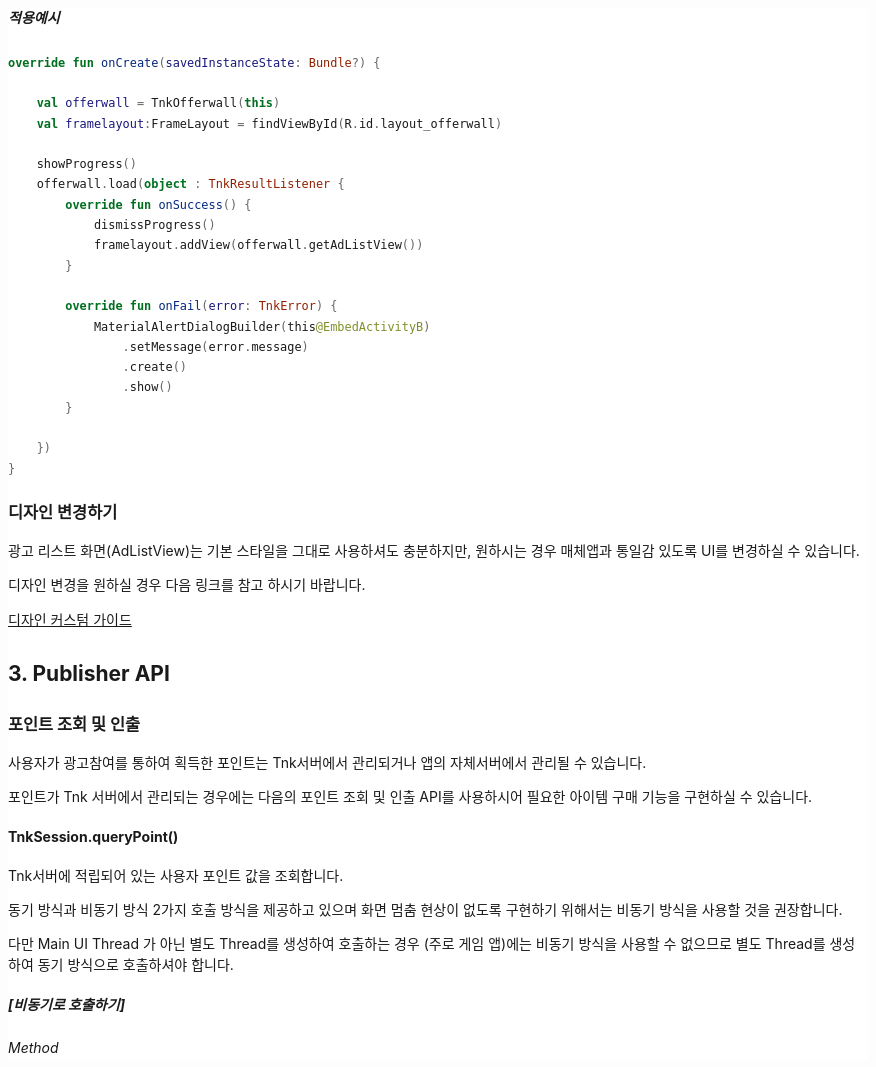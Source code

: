 ##### 적용예시

```kotlin
override fun onCreate(savedInstanceState: Bundle?) {

    val offerwall = TnkOfferwall(this)
    val framelayout:FrameLayout = findViewById(R.id.layout_offerwall)
    
    showProgress()
    offerwall.load(object : TnkResultListener {
        override fun onSuccess() {
            dismissProgress()
            framelayout.addView(offerwall.getAdListView())
        }

        override fun onFail(error: TnkError) {
            MaterialAlertDialogBuilder(this@EmbedActivityB)
                .setMessage(error.message)
                .create()
                .show()
        }

    })
}
```

### 디자인 변경하기

광고 리스트 화면(AdListView)는 기본 스타일을 그대로 사용하셔도 충분하지만, 원하시는 경우 매체앱과 통일감 있도록 UI를 변경하실 수 있습니다.

디자인 변경을 원하실 경우 다음 링크를 참고 하시기 바랍니다.

[디자인 커스텀 가이드](https://github.com/tnkfactory/tnk_sdk_rwd_br/blob/main/ui_customizing.md)


## 3. Publisher API

### 포인트 조회 및 인출

사용자가 광고참여를 통하여 획득한 포인트는 Tnk서버에서 관리되거나 앱의 자체서버에서 관리될 수 있습니다.

포인트가 Tnk 서버에서 관리되는 경우에는 다음의 포인트 조회 및 인출 API를 사용하시어 필요한 아이템 구매 기능을 구현하실 수 있습니다.

#### TnkSession.queryPoint()

Tnk서버에 적립되어 있는 사용자 포인트 값을 조회합니다.

동기 방식과 비동기 방식 2가지 호출 방식을 제공하고 있으며 화면 멈춤 현상이 없도록 구현하기 위해서는 비동기 방식을 사용할 것을 권장합니다.

다만 Main UI Thread 가 아닌 별도 Thread를 생성하여 호출하는 경우 (주로 게임 앱)에는 비동기 방식을 사용할 수 없으므로 별도 Thread를 생성하여 동기 방식으로 호출하셔야 합니다.

##### [비동기로 호출하기]

###### Method
